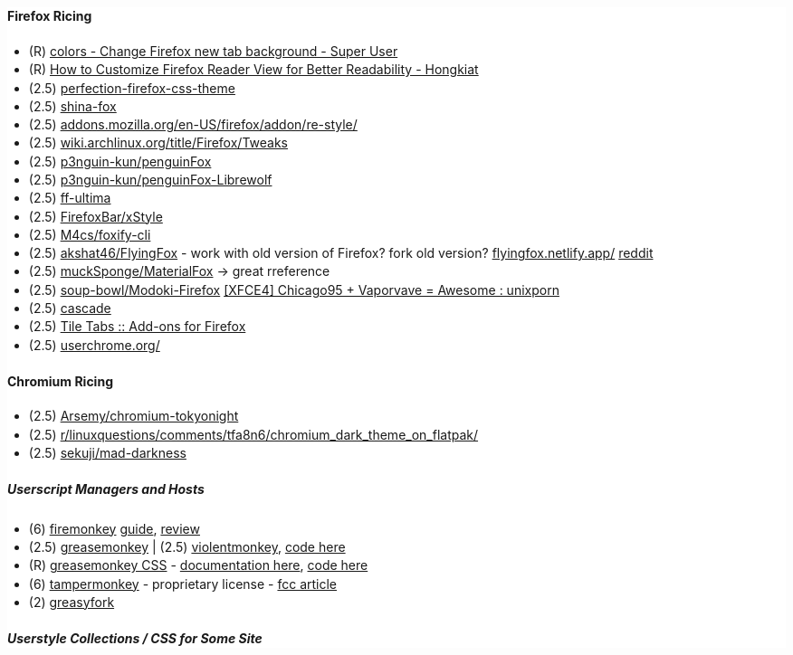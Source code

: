 #### Firefox Ricing

* (R) [colors - Change Firefox new tab background - Super User](https://superuser.com/questions/1235975/change-firefox-new-tab-background)
* (R) [How to Customize Firefox Reader View for Better Readability - Hongkiat](https://www.hongkiat.com/blog/customize-reader-view-theme-firefox/)
* (2.5) [perfection-firefox-css-theme](https://github.com/soulhotel/Perfection-Firefox-CSS-Theme)
* (2.5) [shina-fox](https://github.com/Shina-SG/Shina-Fox)
* (2.5) [addons.mozilla.org/en-US/firefox/addon/re-style/](https://addons.mozilla.org/en-US/firefox/addon/re-style/)
* (2.5) [wiki.archlinux.org/title/Firefox/Tweaks](https://wiki.archlinux.org/title/Firefox/Tweaks)
* (2.5) [p3nguin-kun/penguinFox](https://github.com/p3nguin-kun/penguinFox)
* (2.5) [p3nguin-kun/penguinFox-Librewolf](https://github.com/p3nguin-kun/penguinFox-Librewolf)
* (2.5) [ff-ultima](https://github.com/soulhotel/FF-ULTIMA)
* (2.5) [FirefoxBar/xStyle](https://github.com/FirefoxBar/xStyle)
* (2.5) [M4cs/foxify-cli](https://github.com/M4cs/foxify-cli)
* (2.5) [akshat46/FlyingFox](https://github.com/akshat46/FlyingFox) - work with old version of Firefox? fork old version? [flyingfox.netlify.app/](https://flyingfox.netlify.app/) [reddit](https://www.reddit.com/r/unixporn/comments/glbl4v/oc_its_not_normal_to_want_my_firefox_to_sit_on_my/)
* (2.5) [muckSponge/MaterialFox](https://github.com/muckSponge/MaterialFox) → great rreference
* (2.5) [soup-bowl/Modoki-Firefox](https://github.com/soup-bowl/Modoki-Firefox) [[XFCE4] Chicago95 + Vaporvave = Awesome : unixporn](https://www.reddit.com/r/unixporn/comments/112oexs/xfce4_chicago95_vaporvave_awesome/)
* (2.5) [cascade](https://github.com/andreasgrafen/cascade)
* (2.5) [Tile Tabs :: Add-ons for Firefox](https://web.archive.org/web/20170821155241/https://addons.mozilla.org/en-US/firefox/addon/tile-tabs/?src%3Duserprofile)
* (2.5) [userchrome.org/](https://www.userchrome.org/)

#### Chromium Ricing

* (2.5) [Arsemy/chromium-tokyonight](https://github.com/Arsemy/chromium-tokyonight)
* (2.5) [r/linuxquestions/comments/tfa8n6/chromium_dark_theme_on_flatpak/](https://www.reddit.com/r/linuxquestions/comments/tfa8n6/chromium_dark_theme_on_flatpak/)
* (2.5) [sekuji/mad-darkness](https://github.com/sekuji/mad-darkness)

##### Userscript Managers and Hosts

* (6) [firemonkey](https://addons.mozilla.org/en-CA/firefox/addon/firemonkey/) [guide](https://www.ilovefreesoftware.com/11/windows/internet/plugins/how-to-use-userscripts-userstyles-firemonkey-firefox.html), [review](https://www.ghacks.net/2019/09/10/firemonkey-uses-firefoxs-official-api-for-userscripts-and-userstyles/)
* (2.5) [greasemonkey](https://github.com/greasemonkey/greasemonkey) | (2.5) [violentmonkey](https://violentmonkey.github.io/), [code here](https://github.com/violentmonkey/violentmonkey)
* (R) [greasemonkey CSS](https://superuser.com/questions/1337469/grasemonkey-change-design-css) - [documentation here](https://wiki.greasespot.net/Main_Page), [code here](https://github.com/greasemonkey/greasemonkey)
* (6) [tampermonkey](https://www.tampermonkey.net/) - proprietary license - [fcc article](https://www.freecodecamp.org/news/customize-website-experience-with-tampermonkey/#how-to-install-tampermonkey)
* (2) [greasyfork](https://greasyfork.org/en)

##### Userstyle Collections / CSS for Some Site
